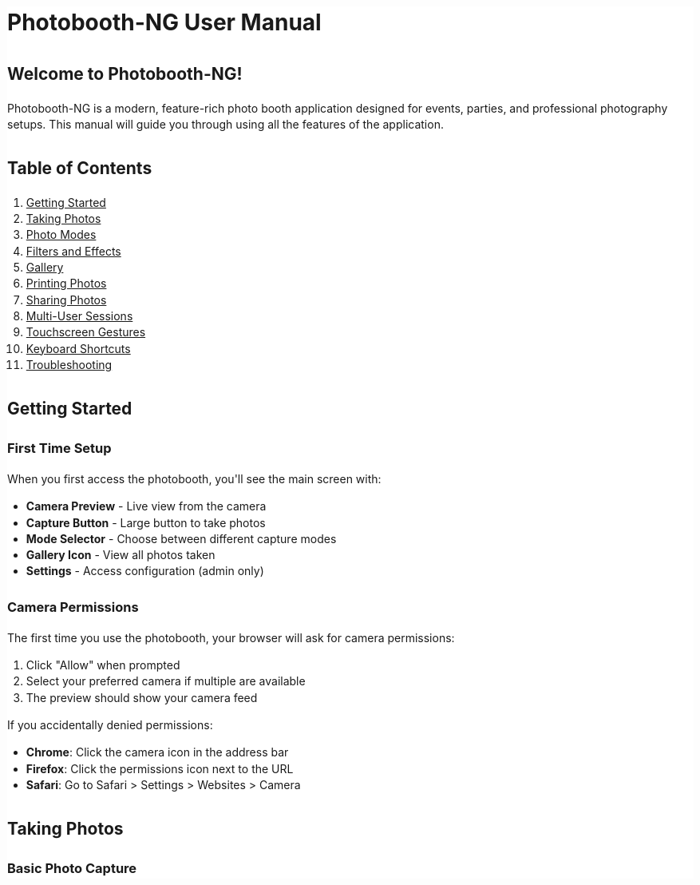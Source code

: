 # Photobooth-NG User Manual

## Welcome to Photobooth-NG!

Photobooth-NG is a modern, feature-rich photo booth application designed for events, parties, and professional photography setups. This manual will guide you through using all the features of the application.

## Table of Contents

1. [Getting Started](#getting-started)
2. [Taking Photos](#taking-photos)
3. [Photo Modes](#photo-modes)
4. [Filters and Effects](#filters-and-effects)
5. [Gallery](#gallery)
6. [Printing Photos](#printing-photos)
7. [Sharing Photos](#sharing-photos)
8. [Multi-User Sessions](#multi-user-sessions)
9. [Touchscreen Gestures](#touchscreen-gestures)
10. [Keyboard Shortcuts](#keyboard-shortcuts)
11. [Troubleshooting](#troubleshooting)

## Getting Started

### First Time Setup

When you first access the photobooth, you'll see the main screen with:
- **Camera Preview** - Live view from the camera
- **Capture Button** - Large button to take photos
- **Mode Selector** - Choose between different capture modes
- **Gallery Icon** - View all photos taken
- **Settings** - Access configuration (admin only)

### Camera Permissions

The first time you use the photobooth, your browser will ask for camera permissions:
1. Click "Allow" when prompted
2. Select your preferred camera if multiple are available
3. The preview should show your camera feed

If you accidentally denied permissions:
- **Chrome**: Click the camera icon in the address bar
- **Firefox**: Click the permissions icon next to the URL
- **Safari**: Go to Safari > Settings > Websites > Camera

## Taking Photos

### Basic Photo Capture
